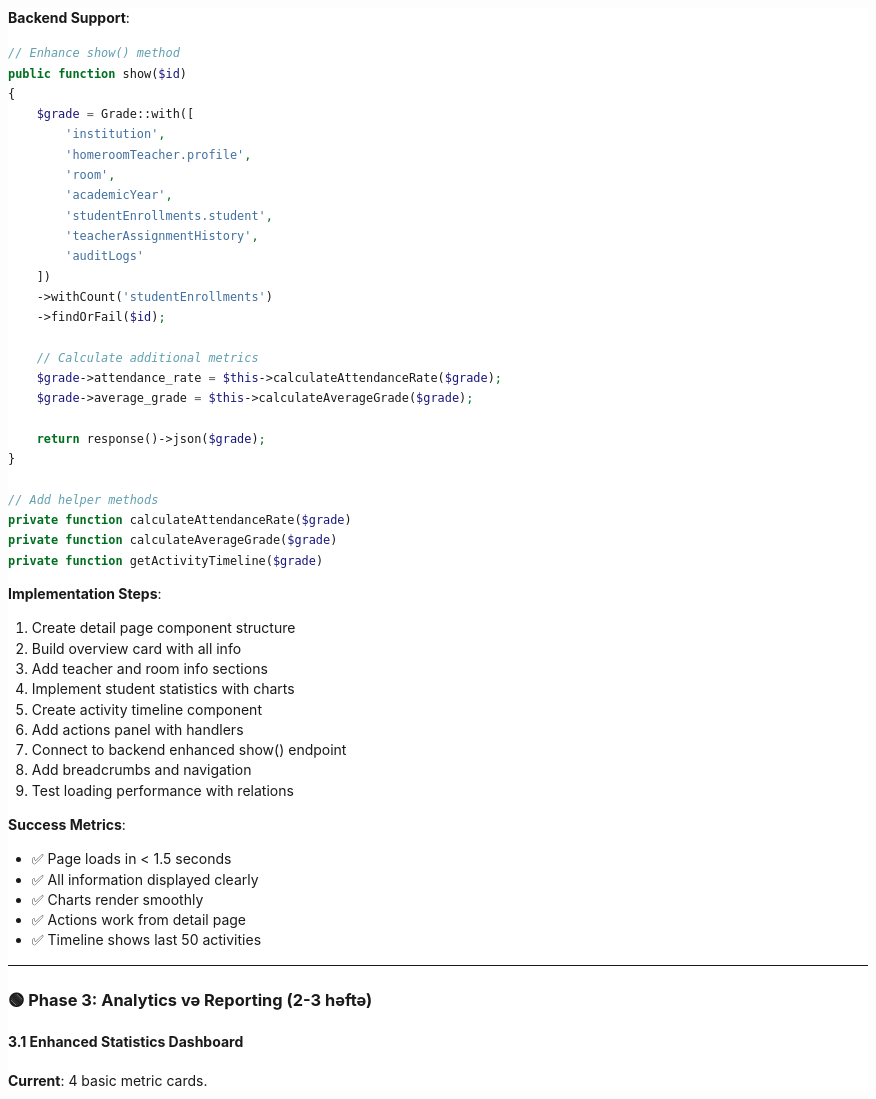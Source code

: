 **Backend Support**:
```php
// Enhance show() method
public function show($id)
{
    $grade = Grade::with([
        'institution',
        'homeroomTeacher.profile',
        'room',
        'academicYear',
        'studentEnrollments.student',
        'teacherAssignmentHistory',
        'auditLogs'
    ])
    ->withCount('studentEnrollments')
    ->findOrFail($id);

    // Calculate additional metrics
    $grade->attendance_rate = $this->calculateAttendanceRate($grade);
    $grade->average_grade = $this->calculateAverageGrade($grade);

    return response()->json($grade);
}

// Add helper methods
private function calculateAttendanceRate($grade)
private function calculateAverageGrade($grade)
private function getActivityTimeline($grade)
```

**Implementation Steps**:
1. Create detail page component structure
2. Build overview card with all info
3. Add teacher and room info sections
4. Implement student statistics with charts
5. Create activity timeline component
6. Add actions panel with handlers
7. Connect to backend enhanced show() endpoint
8. Add breadcrumbs and navigation
9. Test loading performance with relations

**Success Metrics**:
- ✅ Page loads in < 1.5 seconds
- ✅ All information displayed clearly
- ✅ Charts render smoothly
- ✅ Actions work from detail page
- ✅ Timeline shows last 50 activities

---

### 🟢 Phase 3: Analytics və Reporting (2-3 həftə)

#### 3.1 Enhanced Statistics Dashboard
**Current**: 4 basic metric cards.
